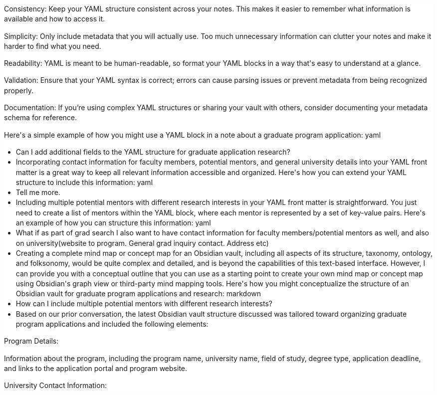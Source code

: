 
Consistency: Keep your YAML structure consistent across your notes. This makes it easier to remember what information is available and how to access it.


Simplicity: Only include metadata that you will actually use. Too much unnecessary information can clutter your notes and make it harder to find what you need.


Readability: YAML is meant to be human-readable, so format your YAML blocks in a way that's easy to understand at a glance.


Validation: Ensure that your YAML syntax is correct; errors can cause parsing issues or prevent metadata from being recognized properly.


Documentation: If you’re using complex YAML structures or sharing your vault with others, consider documenting your metadata schema for reference.


Here's a simple example of how you might use a YAML block in a note about a graduate program application:
yaml
- Can I add additional fields to the YAML structure for graduate application research?
- Incorporating contact information for faculty members, potential mentors, and general university details into your YAML front matter is a great way to keep all relevant information accessible and organized. Here's how you can extend your YAML structure to include this information:
yaml
- Tell me more.
- Including multiple potential mentors with different research interests in your YAML front matter is straightforward. You just need to create a list of mentors within the YAML block, where each mentor is represented by a set of key-value pairs. Here's an example of how you can structure this information:
yaml
- What if as part of grad search I also want to have contact information for faculty members/potential mentors as well, and also on university(website to program. General grad inquiry contact. Address etc)
- Creating a complete mind map or concept map for an Obsidian vault, including all aspects of its structure, taxonomy, ontology, and folksonomy, would be quite complex and detailed, and is beyond the capabilities of this text-based interface. However, I can provide you with a conceptual outline that you can use as a starting point to create your own mind map or concept map using Obsidian's graph view or third-party mind mapping tools.
Here's how you might conceptualize the structure of an Obsidian vault for graduate program applications and research:
markdown
- How can I include multiple potential mentors with different research interests?
- Based on our prior conversation, the latest Obsidian vault structure discussed was tailored toward organizing graduate program applications and included the following elements:


Program Details:

Information about the program, including the program name, university name, field of study, degree type, application deadline, and links to the application portal and program website.



University Contact Information:
